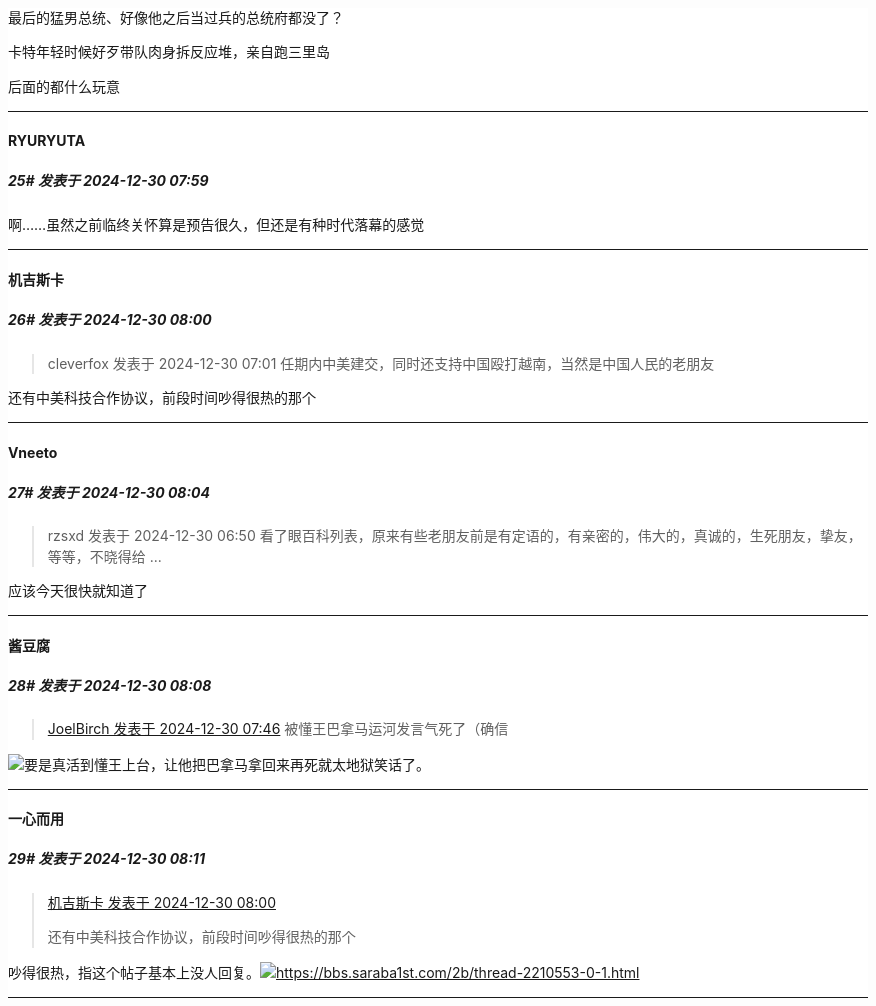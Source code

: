 最后的猛男总统、好像他之后当过兵的总统府都没了？

卡特年轻时候好歹带队肉身拆反应堆，亲自跑三里岛

后面的都什么玩意

*****

####  RYURYUTA  
##### 25#       发表于 2024-12-30 07:59

啊……虽然之前临终关怀算是预告很久，但还是有种时代落幕的感觉

*****

####  机吉斯卡  
##### 26#       发表于 2024-12-30 08:00

<blockquote>cleverfox 发表于 2024-12-30 07:01
任期内中美建交，同时还支持中国殴打越南，当然是中国人民的老朋友</blockquote>
还有中美科技合作协议，前段时间吵得很热的那个

*****

####  Vneeto  
##### 27#       发表于 2024-12-30 08:04

<blockquote>rzsxd 发表于 2024-12-30 06:50
看了眼百科列表，原来有些老朋友前是有定语的，有亲密的，伟大的，真诚的，生死朋友，挚友，等等，不晓得给 ...</blockquote>
应该今天很快就知道了

*****

####  酱豆腐  
##### 28#       发表于 2024-12-30 08:08

<blockquote><a href="httphttps://bbs.saraba1st.com/2b/forum.php?mod=redirect&amp;goto=findpost&amp;pid=67059797&amp;ptid=2234783" target="_blank">JoelBirch 发表于 2024-12-30 07:46</a>
被懂王巴拿马运河发言气死了（确信</blockquote>
<img src="https://static.saraba1st.com/image/smiley/face2017/067.png" referrerpolicy="no-referrer">要是真活到懂王上台，让他把巴拿马拿回来再死就太地狱笑话了。

*****

####  一心而用  
##### 29#       发表于 2024-12-30 08:11

<blockquote><a href="httphttps://bbs.saraba1st.com/2b/forum.php?mod=redirect&amp;goto=findpost&amp;pid=67059832&amp;ptid=2234783" target="_blank">机吉斯卡 发表于 2024-12-30 08:00</a>

还有中美科技合作协议，前段时间吵得很热的那个</blockquote>
吵得很热，指这个帖子基本上没人回复。<img src="https://static.saraba1st.com/image/smiley/face2017/035.png" referrerpolicy="no-referrer">https://bbs.saraba1st.com/2b/thread-2210553-0-1.html

*****
